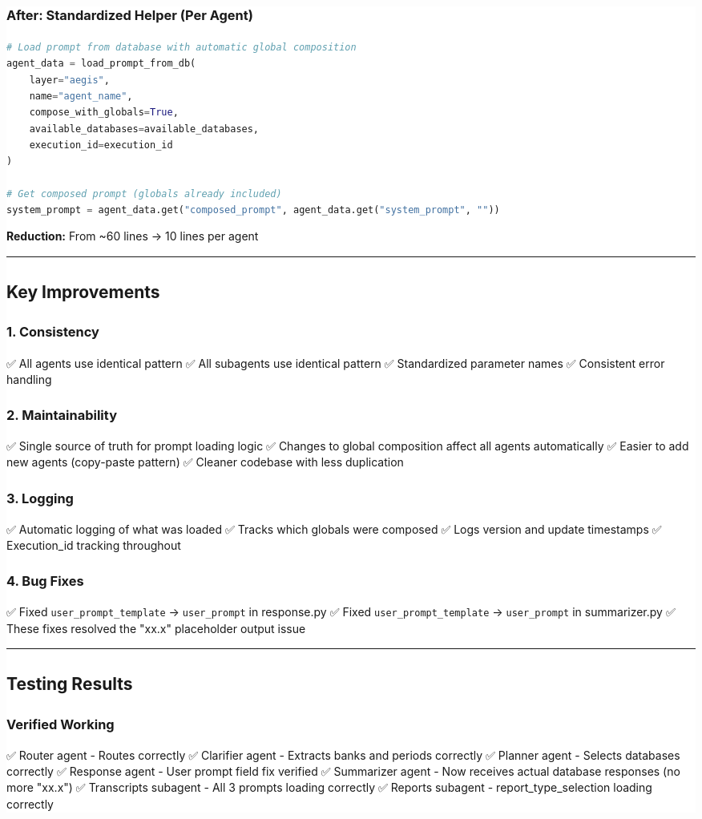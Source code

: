 ### After: Standardized Helper (Per Agent)
```python
# Load prompt from database with automatic global composition
agent_data = load_prompt_from_db(
    layer="aegis",
    name="agent_name",
    compose_with_globals=True,
    available_databases=available_databases,
    execution_id=execution_id
)

# Get composed prompt (globals already included)
system_prompt = agent_data.get("composed_prompt", agent_data.get("system_prompt", ""))
```

**Reduction:** From ~60 lines → 10 lines per agent

---

## Key Improvements

### 1. Consistency
✅ All agents use identical pattern
✅ All subagents use identical pattern
✅ Standardized parameter names
✅ Consistent error handling

### 2. Maintainability
✅ Single source of truth for prompt loading logic
✅ Changes to global composition affect all agents automatically
✅ Easier to add new agents (copy-paste pattern)
✅ Cleaner codebase with less duplication

### 3. Logging
✅ Automatic logging of what was loaded
✅ Tracks which globals were composed
✅ Logs version and update timestamps
✅ Execution_id tracking throughout

### 4. Bug Fixes
✅ Fixed `user_prompt_template` → `user_prompt` in response.py
✅ Fixed `user_prompt_template` → `user_prompt` in summarizer.py
✅ These fixes resolved the "xx.x" placeholder output issue

---

## Testing Results

### Verified Working
✅ Router agent - Routes correctly
✅ Clarifier agent - Extracts banks and periods correctly
✅ Planner agent - Selects databases correctly
✅ Response agent - User prompt field fix verified
✅ Summarizer agent - Now receives actual database responses (no more "xx.x")
✅ Transcripts subagent - All 3 prompts loading correctly
✅ Reports subagent - report_type_selection loading correctly
